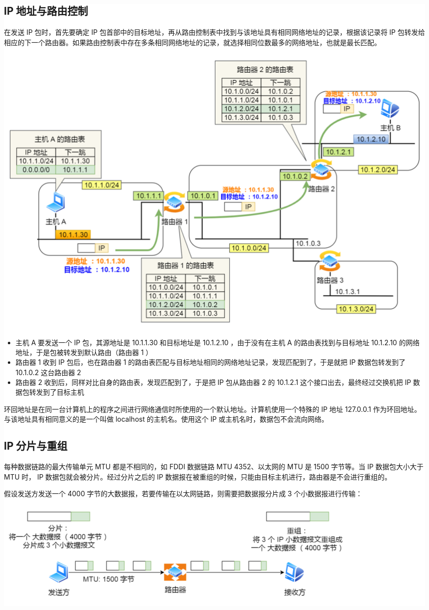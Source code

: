 
## IP 地址与路由控制  

在发送 IP 包时，⾸先要确定 IP 包⾸部中的⽬标地址，再从路由控制表中找到与该地址具有相同⽹络地址的记录，根据该记录将 IP 包转发给相应的下⼀个路由器。如果路由控制表中存在多条相同⽹络地址的记录，就选择相同位数最多的⽹络地址，也就是最⻓匹配。  

![](./img/ip_router.png)

- 主机 A 要发送⼀个 IP 包，其源地址是 10.1.1.30 和⽬标地址是 10.1.2.10 ，由于没有在主机 A 的路由表找到与⽬标地址 10.1.2.10 的⽹络地址，于是包被转发到默认路由（路由器 1 ）  
- 路由器 1 收到 IP 包后，也在路由器 1 的路由表匹配与⽬标地址相同的⽹络地址记录，发现匹配到了，于是就把 IP 数据包转发到了 10.1.0.2 这台路由器 2  
- 路由器 2 收到后，同样对⽐⾃身的路由表，发现匹配到了，于是把 IP 包从路由器 2 的 10.1.2.1 这个接⼝出去，最终经过交换机把 IP 数据包转发到了⽬标主机  

环回地址是在同⼀台计算机上的程序之间进⾏⽹络通信时所使⽤的⼀个默认地址。计算机使⽤⼀个特殊的 IP 地址 127.0.0.1 作为环回地址。与该地址具有相同意义的是⼀个叫做 localhost 的主机名。使⽤这个 IP 或主机名时，数据包不会流向⽹络。  

## IP 分⽚与重组  

每种数据链路的最⼤传输单元 MTU 都是不相同的，如 FDDI 数据链路 MTU 4352、以太⽹的 MTU 是 1500 字节等。当 IP 数据包⼤⼩⼤于 MTU 时， IP 数据包就会被分⽚。经过分⽚之后的 IP 数据报在被重组的时候，只能由⽬标主机进⾏，路由器是不会进⾏重组的。  

假设发送⽅发送⼀个 4000 字节的⼤数据报，若要传输在以太⽹链路，则需要把数据报分⽚成 3 个⼩数据报进⾏传输：

![](./img/ip_fragment.png)
